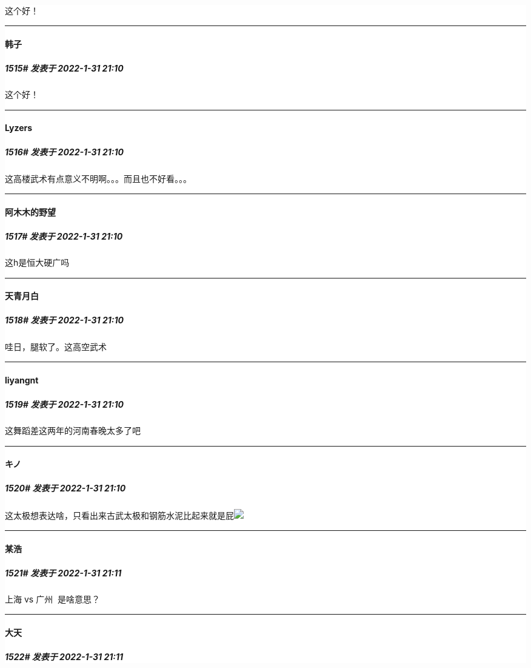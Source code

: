 这个好！

*****

####  韩子  
##### 1515#       发表于 2022-1-31 21:10

这个好！

*****

####  Lyzers  
##### 1516#       发表于 2022-1-31 21:10

这高楼武术有点意义不明啊。。。而且也不好看。。。

*****

####  阿木木的野望  
##### 1517#       发表于 2022-1-31 21:10

这h是恒大硬广吗

*****

####  天青月白  
##### 1518#       发表于 2022-1-31 21:10

哇日，腿软了。这高空武术

*****

####  liyangnt  
##### 1519#       发表于 2022-1-31 21:10

这舞蹈差这两年的河南春晚太多了吧

*****

####  キノ  
##### 1520#       发表于 2022-1-31 21:10

这太极想表达啥，只看出来古武太极和钢筋水泥比起来就是屁<img src="https://static.saraba1st.com/image/smiley/face2017/009.gif" referrerpolicy="no-referrer">

*****

####  某浩  
##### 1521#       发表于 2022-1-31 21:11

上海 vs 广州  是啥意思？

*****

####  大天  
##### 1522#       发表于 2022-1-31 21:11
